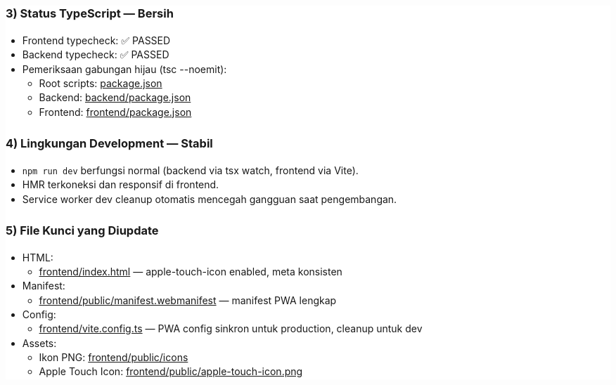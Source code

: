 ### 3) Status TypeScript — Bersih
- Frontend typecheck: ✅ PASSED
- Backend typecheck: ✅ PASSED
- Pemeriksaan gabungan hijau (tsc --noemit):
  - Root scripts: [package.json](package.json:9-34)
  - Backend: [backend/package.json](backend/package.json:1)
  - Frontend: [frontend/package.json](frontend/package.json:39)

### 4) Lingkungan Development — Stabil
- `npm run dev` berfungsi normal (backend via tsx watch, frontend via Vite).
- HMR terkoneksi dan responsif di frontend.
- Service worker dev cleanup otomatis mencegah gangguan saat pengembangan.

### 5) File Kunci yang Diupdate
- HTML:
  - [frontend/index.html](frontend/index.html:1) — apple-touch-icon enabled, meta konsisten
- Manifest:
  - [frontend/public/manifest.webmanifest](frontend/public/manifest.webmanifest:1) — manifest PWA lengkap
- Config:
  - [frontend/vite.config.ts](frontend/vite.config.ts:1) — PWA config sinkron untuk production, cleanup untuk dev
- Assets:
  - Ikon PNG: [frontend/public/icons](frontend/public/icons/:1)
  - Apple Touch Icon: [frontend/public/apple-touch-icon.png](frontend/public/apple-touch-icon.png:1)
